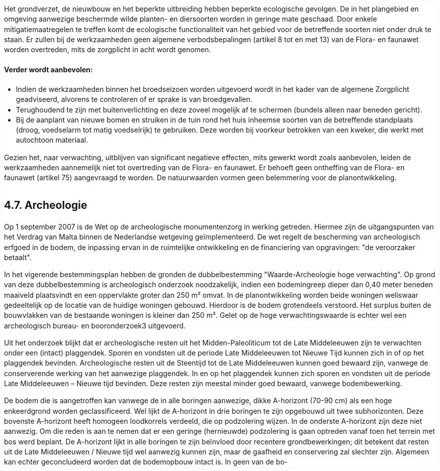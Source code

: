Het grondverzet, de nieuwbouw en het beperkte uitbreiding hebben beperkte ecologische gevolgen. De in het plangebied en omgeving aanwezige beschermde wilde planten- en diersoorten worden in geringe mate geschaad. Door enkele mitigatiemaatregelen te treffen komt de ecologische functionaliteit van het gebied voor de betreffende soorten niet onder druk te staan. Er zullen bij de werkzaamheden geen algemene verbodsbepalingen (artikel 8 tot en met 13) van de Flora- en faunawet worden overtreden, mits de zorgplicht in acht wordt genomen.

#### Verder wordt aanbevolen:

- Indien de werkzaamheden binnen het broedseizoen worden uitgevoerd wordt in het kader van de algemene Zorgplicht geadviseerd, alvorens te controleren of er sprake is van broedgevallen.
- Terughoudend te zijn met buitenverlichting en deze zoveel mogelijk af te schermen (bundels alleen naar beneden gericht).
- Bij de aanplant van nieuwe bomen en struiken in de tuin rond het huis inheemse soorten van de betreffende standplaats (droog, voedselarm tot matig voedselrijk) te gebruiken. Deze worden bij voorkeur betrokken van een kweker, die werkt met autochtoon materiaal.

Gezien het, naar verwachting, uitblijven van significant negatieve effecten, mits gewerkt wordt zoals aanbevolen, leiden de werkzaamheden aannemelijk niet tot overtreding van de Flora- en faunawet. Er behoeft geen ontheffing van de Flora- en faunawet (artikel 75) aangevraagd te worden. De natuurwaarden vormen geen belemmering voor de planontwikkeling.

## **4.7. Archeologie**

<span id="page-27-0"></span>Op 1 september 2007 is de Wet op de archeologische monumentenzorg in werking getreden. Hiermee zijn de uitgangspunten van het Verdrag van Malta binnen de Nederlandse wetgeving geïmplementeerd. De wet regelt de bescherming van archeologisch erfgoed in de bodem, de inpassing ervan in de ruimtelijke ontwikkeling en de financiering van opgravingen: "de veroorzaker betaalt".

In het vigerende bestemmingsplan hebben de gronden de dubbelbestemming "Waarde-Archeologie hoge verwachting". Op grond van deze dubbelbestemming is archeologisch onderzoek noodzakelijk, indien een bodemingreep dieper dan 0,40 meter beneden maaiveld plaatsvindt en een oppervlakte groter dan 250 m² omvat. In de planontwikkeling worden beide woningen weliswaar gedeeltelijk op de locatie van de huidige woningen gebouwd. Hierdoor is de bodem grotendeels verstoord. Het surplus buiten de bouwvlakken van de bestaande woningen is kleiner dan 250 m². Gelet op de hoge verwachtingswaarde is echter wel een archeologisch bureau- en booronderzoek3 uitgevoerd.

Uit het onderzoek blijkt dat er archeologische resten uit het Midden-Paleoliticum tot de Late Middeleeuwen zijn te verwachten onder een (intact) plaggendek. Sporen en vondsten uit de periode Late Middeleeuwen tot Nieuwe Tijd kunnen zich in of op het plaggendek bevinden. Archeologische resten uit de Steentijd tot de Late Middeleeuwen kunnen goed bewaard zijn, vanwege de conserverende werking van het aanwezige plaggendek. In en op het plaggendek kunnen zich sporen en vondsten uit de periode Late Middeleeuwen – Nieuwe tijd bevinden. Deze resten zijn meestal minder goed bewaard, vanwege bodembewerking.

De bodem die is aangetroffen kan vanwege de in alle boringen aanwezige, dikke A-horizont (70-90 cm) als een hoge enkeerdgrond worden geclassificeerd. Wel lijkt de A-horizont in drie boringen te zijn opgebouwd uit twee subhorizonten. Deze bovenste A-horizont heeft homogeen loodkorrels verdeeld, die op podzolering wijzen. In de onderste A-horizont zijn deze niet aanwezig. Om die reden is aan te nemen dat er een geringe (hernieuwde) podzolering is gaan optreden vanaf toen het terrein met bos werd beplant. De A-horizont lijkt in alle boringen te zijn beïnvloed door recentere grondbewerkingen; dit betekent dat resten uit de Late Middeleeuwen / Nieuwe tijd wel aanwezig kunnen zijn, maar de gaafheid en conservering zal slechter zijn. Algemeen kan echter geconcludeerd worden dat de bodemopbouw intact is. In geen van de bo-
